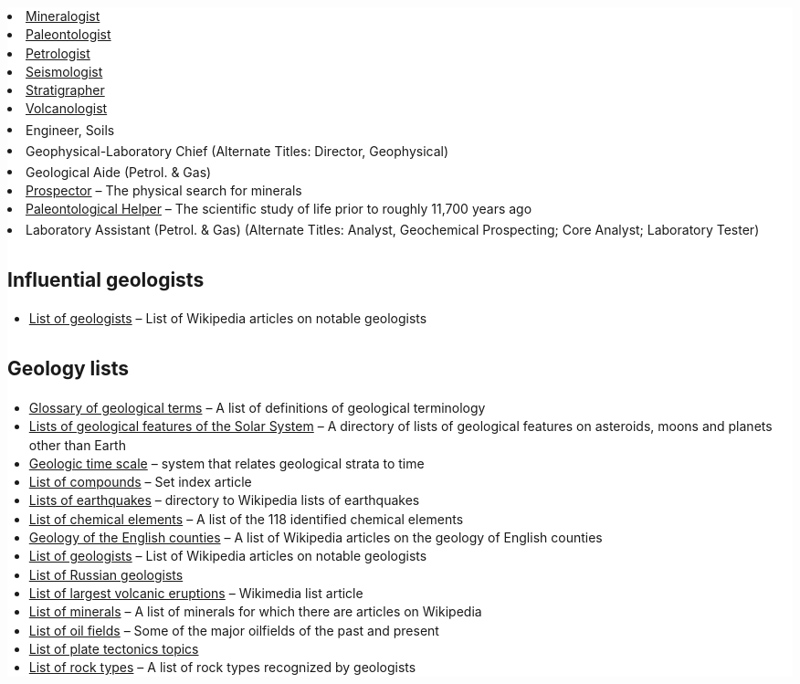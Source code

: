 <li><a class="mw-redirect" title="Mineralogist" href="https://en.wikipedia.org/wiki/Mineralogist">Mineralogist</a></li>
<li><a class="mw-redirect" title="Paleontologist" href="https://en.wikipedia.org/wiki/Paleontologist">Paleontologist</a></li>
<li><a class="mw-redirect" title="Petrologist" href="https://en.wikipedia.org/wiki/Petrologist">Petrologist</a></li>
<li><a class="mw-redirect" title="Seismologist" href="https://en.wikipedia.org/wiki/Seismologist">Seismologist</a></li>
<li><a class="mw-redirect" title="Stratigrapher" href="https://en.wikipedia.org/wiki/Stratigrapher">Stratigrapher</a></li>
<li><a title="Volcanologist" href="https://en.wikipedia.org/wiki/Volcanologist">Volcanologist</a></li>
<li>Engineer, Soils<sup id="cite_ref-2" class="reference"></sup></li>
<li>Geophysical-Laboratory Chief (Alternate Titles: Director, Geophysical)<sup id="cite_ref-3" class="reference"></sup></li>
<li>Geological Aide (Petrol. &amp; Gas)<sup id="cite_ref-4" class="reference"></sup></li>
<li><a title="Prospecting" href="https://en.wikipedia.org/wiki/Prospecting">Prospector</a>&nbsp;&ndash; The physical search for minerals</li>
<li><a title="Paleontology" href="https://en.wikipedia.org/wiki/Paleontology">Paleontological Helper</a>&nbsp;&ndash; The scientific study of life prior to roughly 11,700 years ago</li>
<li>Laboratory Assistant (Petrol. &amp; Gas) (Alternate Titles: Analyst, Geochemical Prospecting; Core Analyst; Laboratory Tester)<sup id="cite_ref-5" class="reference"></sup></li>
</ul>
<h2><span id="Influential_geologists" class="mw-headline">Influential geologists</span></h2>
<ul>
<li><a title="List of geologists" href="https://en.wikipedia.org/wiki/List_of_geologists">List of geologists</a>&nbsp;&ndash; List of Wikipedia articles on notable geologists</li>
</ul>
<h2><span id="Geology_lists" class="mw-headline">Geology lists</span></h2>
<ul>
<li><a title="Glossary of geology" href="https://en.wikipedia.org/wiki/Glossary_of_geology">Glossary of geological terms</a>&nbsp;&ndash; A list of definitions of geological terminology</li>
<li><a title="Lists of geological features of the Solar System" href="https://en.wikipedia.org/wiki/Lists_of_geological_features_of_the_Solar_System">Lists of geological features of the Solar System</a>&nbsp;&ndash; A directory of lists of geological features on asteroids, moons and planets other than Earth</li>
<li><a title="Geologic time scale" href="https://en.wikipedia.org/wiki/Geologic_time_scale">Geologic time scale</a>&nbsp;&ndash; system that relates geological strata to time</li>
<li><a title="List of compounds" href="https://en.wikipedia.org/wiki/List_of_compounds">List of compounds</a>&nbsp;&ndash; Set index article</li>
<li><a title="Lists of earthquakes" href="https://en.wikipedia.org/wiki/Lists_of_earthquakes">Lists of earthquakes</a>&nbsp;&ndash; directory to Wikipedia lists of earthquakes</li>
<li><a title="List of chemical elements" href="https://en.wikipedia.org/wiki/List_of_chemical_elements">List of chemical elements</a>&nbsp;&ndash; A list of the 118 identified chemical elements</li>
<li><a title="Geology of the English counties" href="https://en.wikipedia.org/wiki/Geology_of_the_English_counties">Geology of the English counties</a>&nbsp;&ndash; A list of Wikipedia articles on the geology of English counties</li>
<li><a title="List of geologists" href="https://en.wikipedia.org/wiki/List_of_geologists">List of geologists</a>&nbsp;&ndash; List of Wikipedia articles on notable geologists</li>
<li><a class="mw-redirect" title="List of Russian geologists" href="https://en.wikipedia.org/wiki/List_of_Russian_geologists">List of Russian geologists</a></li>
<li><a title="List of largest volcanic eruptions" href="https://en.wikipedia.org/wiki/List_of_largest_volcanic_eruptions">List of largest volcanic eruptions</a>&nbsp;&ndash; Wikimedia list article</li>
<li><a title="List of minerals" href="https://en.wikipedia.org/wiki/List_of_minerals">List of minerals</a>&nbsp;&ndash; A list of minerals for which there are articles on Wikipedia</li>
<li><a title="List of oil fields" href="https://en.wikipedia.org/wiki/List_of_oil_fields">List of oil fields</a>&nbsp;&ndash; Some of the major oilfields of the past and present</li>
<li><a class="mw-redirect" title="List of plate tectonics topics" href="https://en.wikipedia.org/wiki/List_of_plate_tectonics_topics">List of plate tectonics topics</a></li>
<li><a title="List of rock types" href="https://en.wikipedia.org/wiki/List_of_rock_types">List of rock types</a>&nbsp;&ndash; A list of rock types recognized by geologists</li>